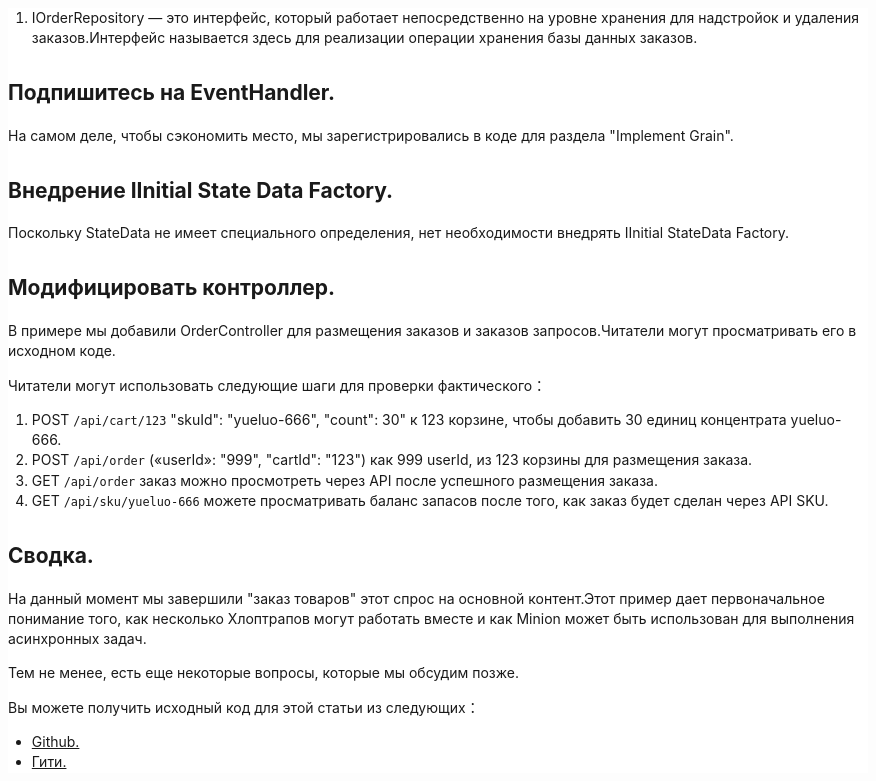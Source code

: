 1. IOrderRepository — это интерфейс, который работает непосредственно на уровне хранения для надстройок и удаления заказов.Интерфейс называется здесь для реализации операции хранения базы данных заказов.

## Подпишитесь на EventHandler.

На самом деле, чтобы сэкономить место, мы зарегистрировались в коде для раздела "Implement Grain".

## Внедрение IInitial State Data Factory.

Поскольку StateData не имеет специального определения, нет необходимости внедрять IInitial StateData Factory.

## Модифицировать контроллер.

В примере мы добавили OrderController для размещения заказов и заказов запросов.Читатели могут просматривать его в исходном коде.

Читатели могут использовать следующие шаги для проверки фактического：

1. POST `/api/cart/123` "skuId": "yueluo-666", "count": 30" к 123 корзине, чтобы добавить 30 единиц концентрата yueluo-666.
2. POST `/api/order` («userId»: "999", "cartId": "123") как 999 userId, из 123 корзины для размещения заказа.
3. GET `/api/order` заказ можно просмотреть через API после успешного размещения заказа.
4. GET `/api/sku/yueluo-666` можете просматривать баланс запасов после того, как заказ будет сделан через API SKU.

## Сводка.

На данный момент мы завершили "заказ товаров" этот спрос на основной контент.Этот пример дает первоначальное понимание того, как несколько Хлоптрапов могут работать вместе и как Minion может быть использован для выполнения асинхронных задач.

Тем не менее, есть еще некоторые вопросы, которые мы обсудим позже.

Вы можете получить исходный код для этой статьи из следующих：

- [Github.](https://github.com/newbe36524/Newbe.Claptrap.Examples/tree/master/src/Newbe.Claptrap.QuickStart4/HelloClaptrap)
- [Гити.](https://gitee.com/yks/Newbe.Claptrap.Examples/tree/master/src/Newbe.Claptrap.QuickStart4/HelloClaptrap)
